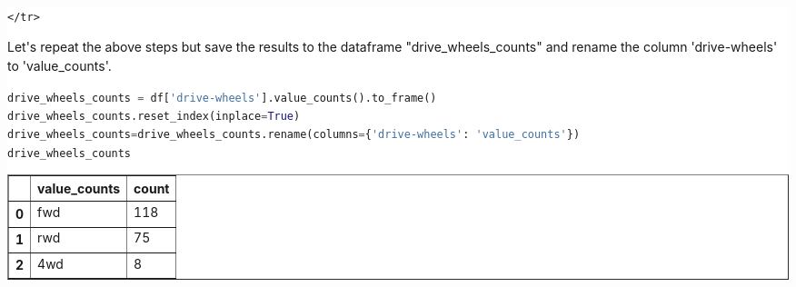     </tr>
  </tbody>
</table>
</div>



Let's repeat the above steps but save the results to the dataframe "drive_wheels_counts" and rename the column  'drive-wheels' to 'value_counts'.



```python
drive_wheels_counts = df['drive-wheels'].value_counts().to_frame()
drive_wheels_counts.reset_index(inplace=True)
drive_wheels_counts=drive_wheels_counts.rename(columns={'drive-wheels': 'value_counts'})
drive_wheels_counts
```




<div>
<style scoped>
    .dataframe tbody tr th:only-of-type {
        vertical-align: middle;
    }

    .dataframe tbody tr th {
        vertical-align: top;
    }

    .dataframe thead th {
        text-align: right;
    }
</style>
<table border="1" class="dataframe">
  <thead>
    <tr style="text-align: right;">
      <th></th>
      <th>value_counts</th>
      <th>count</th>
    </tr>
  </thead>
  <tbody>
    <tr>
      <th>0</th>
      <td>fwd</td>
      <td>118</td>
    </tr>
    <tr>
      <th>1</th>
      <td>rwd</td>
      <td>75</td>
    </tr>
    <tr>
      <th>2</th>
      <td>4wd</td>
      <td>8</td>
    </tr>
  </tbody>
</table>
</div>
